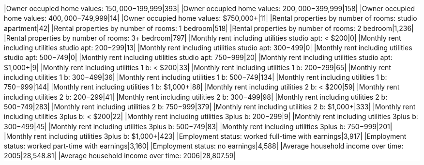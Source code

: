 |Owner occupied home values: $150,000-$199,999|393|
|Owner occupied home values: $200,000-$399,999|158|
|Owner occupied home values: $400,000-$749,999|14|
|Owner occupied home values: $750,000+|11|
|Rental properties by number of rooms: studio apartment|42|
|Rental properties by number of rooms: 1 bedroom|518|
|Rental properties by number of rooms: 2 bedroom|1,236|
|Rental properties by number of rooms: 3+ bedroom|797|
|Monthly rent including utilities studio apt: < $200|0|
|Monthly rent including utilities studio apt: $200-$299|13|
|Monthly rent including utilities studio apt: $300-$499|0|
|Monthly rent including utilities studio apt: $500-$749|0|
|Monthly rent including utilities studio apt: $750-$999|20|
|Monthly rent including utilities studio apt: $1,000+|9|
|Monthly rent including utilities 1 b: < $200|33|
|Monthly rent including utilities 1 b: $200-$299|65|
|Monthly rent including utilities 1 b: $300-$499|36|
|Monthly rent including utilities 1 b: $500-$749|134|
|Monthly rent including utilities 1 b: $750-$999|144|
|Monthly rent including utilities 1 b: $1,000+|88|
|Monthly rent including utilities 2 b: < $200|59|
|Monthly rent including utilities 2 b: $200-$299|41|
|Monthly rent including utilities 2 b: $300-$499|98|
|Monthly rent including utilities 2 b: $500-$749|283|
|Monthly rent including utilities 2 b: $750-$999|379|
|Monthly rent including utilities 2 b: $1,000+|333|
|Monthly rent including utilities 3plus b: < $200|22|
|Monthly rent including utilities 3plus b: $200-$299|9|
|Monthly rent including utilities 3plus b: $300-$499|45|
|Monthly rent including utilities 3plus b: $500-$749|83|
|Monthly rent including utilities 3plus b: $750-$999|201|
|Monthly rent including utilities 3plus b: $1,000+|423|
|Employment status: worked full-time with earnings|3,917|
|Employment status: worked part-time with earnings|3,160|
|Employment status: no earnings|4,588|
|Average household income over time: 2005|28,548.81|
|Average household income over time: 2006|28,807.59|